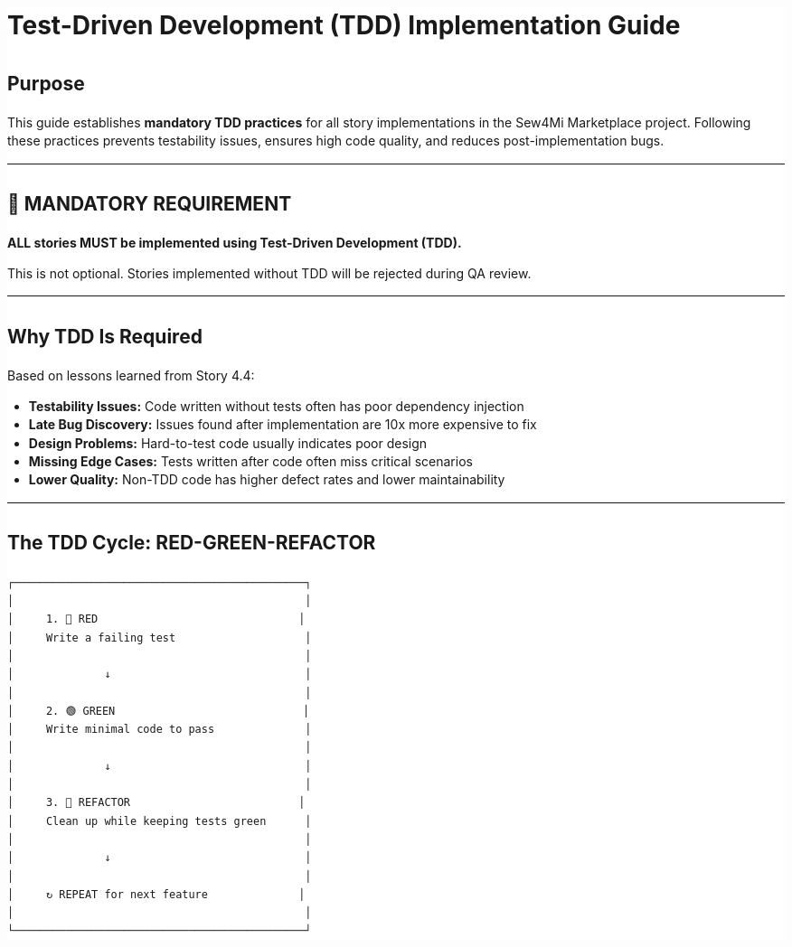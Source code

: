 # Test-Driven Development (TDD) Implementation Guide

## Purpose

This guide establishes **mandatory TDD practices** for all story implementations in the Sew4Mi Marketplace project. Following these practices prevents testability issues, ensures high code quality, and reduces post-implementation bugs.

---

## 🚨 MANDATORY REQUIREMENT

**ALL stories MUST be implemented using Test-Driven Development (TDD).**

This is not optional. Stories implemented without TDD will be rejected during QA review.

---

## Why TDD Is Required

Based on lessons learned from Story 4.4:
- **Testability Issues:** Code written without tests often has poor dependency injection
- **Late Bug Discovery:** Issues found after implementation are 10x more expensive to fix
- **Design Problems:** Hard-to-test code usually indicates poor design
- **Missing Edge Cases:** Tests written after code often miss critical scenarios
- **Lower Quality:** Non-TDD code has higher defect rates and lower maintainability

---

## The TDD Cycle: RED-GREEN-REFACTOR

```
┌─────────────────────────────────────────────┐
│                                             │
│     1. 🔴 RED                               │
│     Write a failing test                    │
│                                             │
│              ↓                              │
│                                             │
│     2. 🟢 GREEN                             │
│     Write minimal code to pass              │
│                                             │
│              ↓                              │
│                                             │
│     3. 🔵 REFACTOR                          │
│     Clean up while keeping tests green      │
│                                             │
│              ↓                              │
│                                             │
│     ↻ REPEAT for next feature              │
│                                             │
└─────────────────────────────────────────────┘
```
